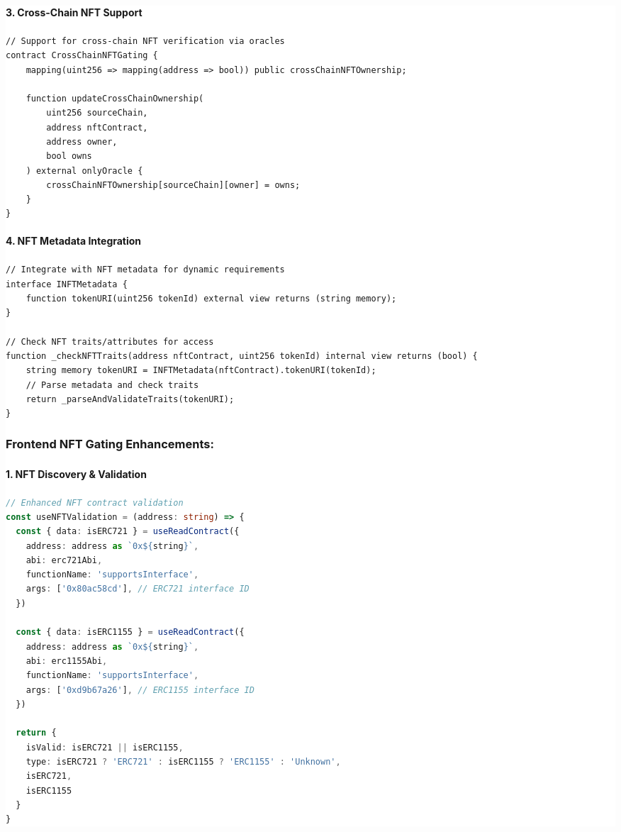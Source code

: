 
#### **3. Cross-Chain NFT Support**
```solidity
// Support for cross-chain NFT verification via oracles
contract CrossChainNFTGating {
    mapping(uint256 => mapping(address => bool)) public crossChainNFTOwnership;
    
    function updateCrossChainOwnership(
        uint256 sourceChain,
        address nftContract,
        address owner,
        bool owns
    ) external onlyOracle {
        crossChainNFTOwnership[sourceChain][owner] = owns;
    }
}
```

#### **4. NFT Metadata Integration**
```solidity
// Integrate with NFT metadata for dynamic requirements
interface INFTMetadata {
    function tokenURI(uint256 tokenId) external view returns (string memory);
}

// Check NFT traits/attributes for access
function _checkNFTTraits(address nftContract, uint256 tokenId) internal view returns (bool) {
    string memory tokenURI = INFTMetadata(nftContract).tokenURI(tokenId);
    // Parse metadata and check traits
    return _parseAndValidateTraits(tokenURI);
}
```

### **Frontend NFT Gating Enhancements:**

#### **1. NFT Discovery & Validation**
```typescript
// Enhanced NFT contract validation
const useNFTValidation = (address: string) => {
  const { data: isERC721 } = useReadContract({
    address: address as `0x${string}`,
    abi: erc721Abi,
    functionName: 'supportsInterface',
    args: ['0x80ac58cd'], // ERC721 interface ID
  })

  const { data: isERC1155 } = useReadContract({
    address: address as `0x${string}`,
    abi: erc1155Abi,
    functionName: 'supportsInterface',
    args: ['0xd9b67a26'], // ERC1155 interface ID
  })

  return {
    isValid: isERC721 || isERC1155,
    type: isERC721 ? 'ERC721' : isERC1155 ? 'ERC1155' : 'Unknown',
    isERC721,
    isERC1155
  }
}
```
